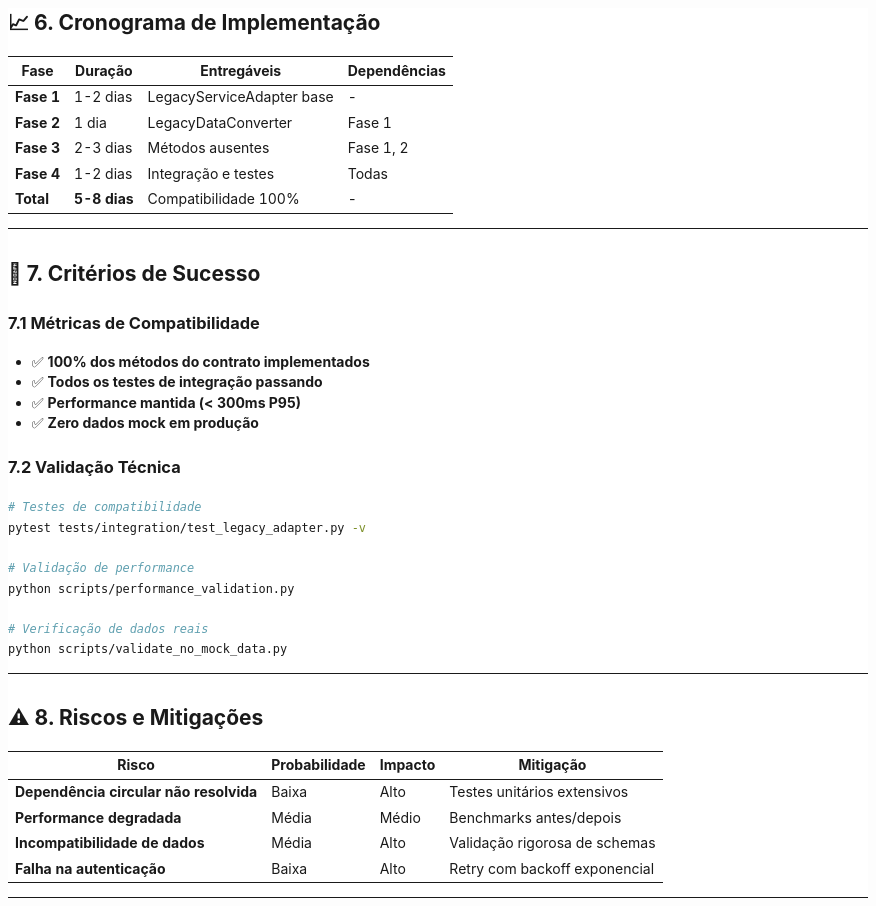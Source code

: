 
## 📈 6. Cronograma de Implementação

| Fase | Duração | Entregáveis | Dependências |
|------|---------|-------------|-------------|
| **Fase 1** | 1-2 dias | LegacyServiceAdapter base | - |
| **Fase 2** | 1 dia | LegacyDataConverter | Fase 1 |
| **Fase 3** | 2-3 dias | Métodos ausentes | Fase 1, 2 |
| **Fase 4** | 1-2 dias | Integração e testes | Todas |
| **Total** | **5-8 dias** | Compatibilidade 100% | - |

---

## 🎯 7. Critérios de Sucesso

### 7.1 Métricas de Compatibilidade
- ✅ **100% dos métodos do contrato implementados**
- ✅ **Todos os testes de integração passando**
- ✅ **Performance mantida (< 300ms P95)**
- ✅ **Zero dados mock em produção**

### 7.2 Validação Técnica
```bash
# Testes de compatibilidade
pytest tests/integration/test_legacy_adapter.py -v

# Validação de performance
python scripts/performance_validation.py

# Verificação de dados reais
python scripts/validate_no_mock_data.py
```

---

## ⚠️ 8. Riscos e Mitigações

| Risco | Probabilidade | Impacto | Mitigação |
|-------|---------------|---------|----------|
| **Dependência circular não resolvida** | Baixa | Alto | Testes unitários extensivos |
| **Performance degradada** | Média | Médio | Benchmarks antes/depois |
| **Incompatibilidade de dados** | Média | Alto | Validação rigorosa de schemas |
| **Falha na autenticação** | Baixa | Alto | Retry com backoff exponencial |

---

